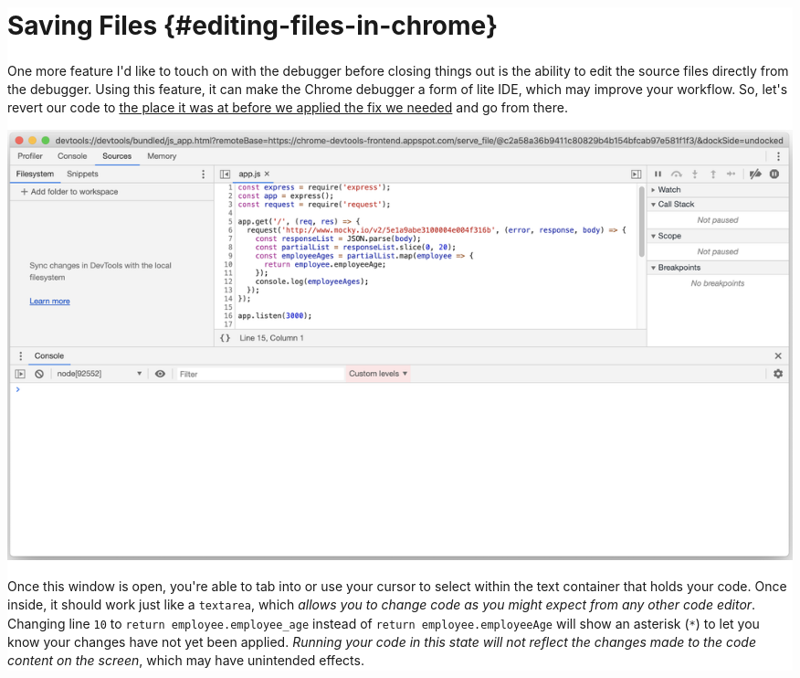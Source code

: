 # Saving Files {#editing-files-in-chrome}

One more feature I'd like to touch on with the debugger before closing things out is the ability to edit the source files directly from the debugger. Using this feature, it can make the Chrome debugger a form of lite IDE, which may improve your workflow. So, let's revert our code to [the place it was at before we applied the fix we needed](#example-code) and go from there.

![The screenshot of the debugger with the original code](./initial_debugger.png)

Once this window is open, you're able to tab into or use your cursor to select within the text container that holds your code. Once inside, it should work just like a `textarea`, which _allows you to change code as you might expect from any other code editor_. Changing line `10` to `return employee.employee_age` instead of `return employee.employeeAge` will show an asterisk (`*`) to let you know your changes have not yet been applied. _Running your code in this state will not reflect the changes made to the code content on the screen_, which may have unintended effects.
